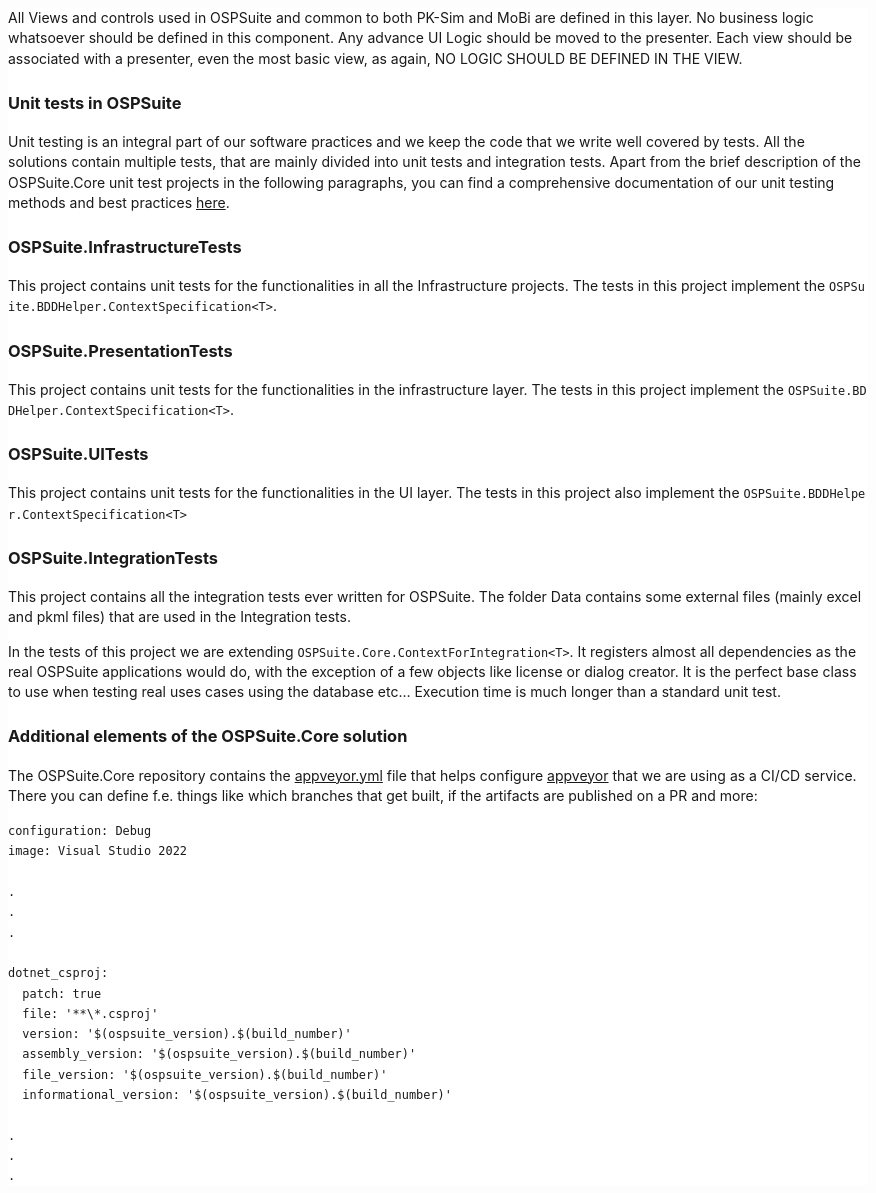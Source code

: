 
All Views and controls used in OSPSuite and common to both PK-Sim and MoBi are defined in this layer. No business logic whatsoever should be defined in this component. Any advance UI Logic should be moved to the presenter. Each view should be associated with a presenter, even the most basic view, as again, NO LOGIC SHOULD BE DEFINED IN THE VIEW. 

### Unit tests in OSPSuite

Unit testing is an integral part of our software practices and we keep the code that we write well covered by tests. All the solutions contain multiple tests, that are mainly divided into unit tests and integration tests. Apart from the brief description of the OSPSuite.Core unit test projects in the following paragraphs, you can find a comprehensive documentation of our unit testing methods and best practices [here](../NET-specifics/unit-and-integration-testing.md).

### OSPSuite.InfrastructureTests

This project contains unit tests for the functionalities in all the Infrastructure projects. The tests in this project implement the `OSPSuite.BDDHelper.ContextSpecification<T>`.

### OSPSuite.PresentationTests

This project contains unit tests for the functionalities in the infrastructure layer. The tests in this project implement the `OSPSuite.BDDHelper.ContextSpecification<T>`.

### OSPSuite.UITests

This project contains unit tests for the functionalities in the UI layer. The tests in this project also implement the `OSPSuite.BDDHelper.ContextSpecification<T>`

### OSPSuite.IntegrationTests

This project contains all the integration tests ever written for OSPSuite. The folder Data contains some external files (mainly excel and pkml files) that are used in the Integration tests.

In the tests of this project we are extending `OSPSuite.Core.ContextForIntegration<T>`. It registers almost all dependencies as the real OSPSuite applications would do, with the exception of a few objects like license or dialog creator. It is the perfect base class to use when testing real uses cases using the database etc… Execution time is much longer than a standard unit test.

### Additional elements of the OSPSuite.Core solution

The OSPSuite.Core repository contains the [appveyor.yml](https://github.com/Open-Systems-Pharmacology/OSPSuite.Core/blob/develop/appveyor.yml) file that helps configure [appveyor](https://www.appveyor.com/) that we are using as a CI/CD service. There you can define f.e. things like which branches that get built, if the artifacts are published on a PR and more:

```
configuration: Debug
image: Visual Studio 2022

.
.
.

dotnet_csproj:
  patch: true
  file: '**\*.csproj'
  version: '$(ospsuite_version).$(build_number)'
  assembly_version: '$(ospsuite_version).$(build_number)'
  file_version: '$(ospsuite_version).$(build_number)'
  informational_version: '$(ospsuite_version).$(build_number)'

.
.
.

```